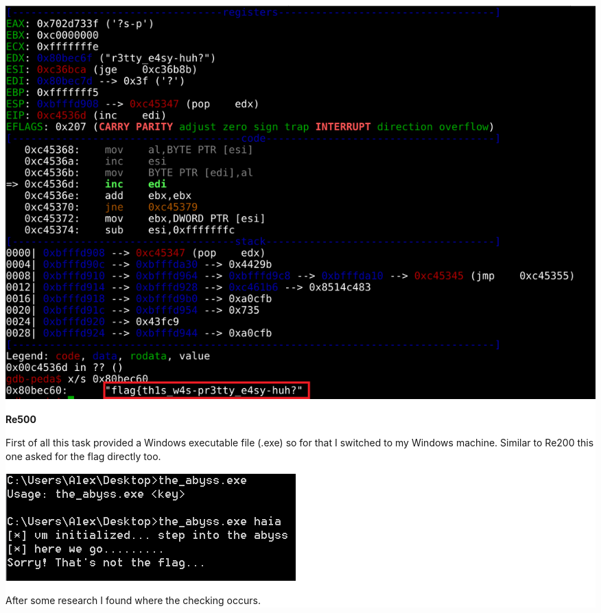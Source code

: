 ![](./media/image26.png)

**Re500**

First of all this task provided a Windows executable file (.exe) so for
that I switched to my Windows machine. Similar to Re200 this one asked
for the flag directly too.

![](./media/image27.png)

After some research I found where the checking occurs.
